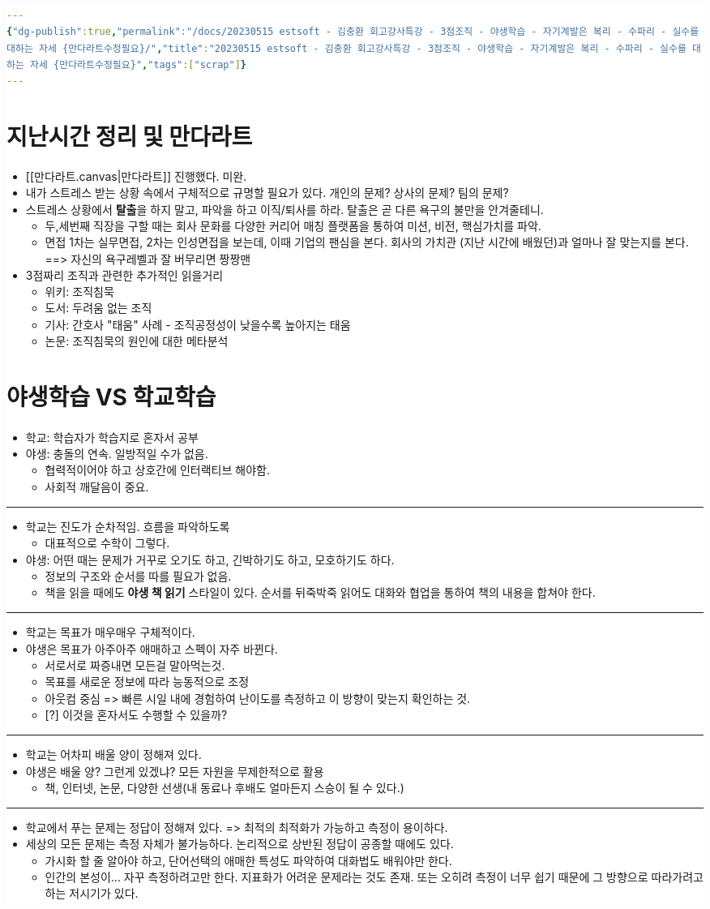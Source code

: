 ```yaml
---
{"dg-publish":true,"permalink":"/docs/20230515 estsoft - 김충환 회고강사특강 - 3점조직 - 야생학습 - 자기계발은 복리 - 수파리 - 실수를 대하는 자세 {만다라트수정필요}/","title":"20230515 estsoft - 김충환 회고강사특강 - 3점조직 - 야생학습 - 자기계발은 복리 - 수파리 - 실수를 대하는 자세 {만다라트수정필요}","tags":["scrap"]}
---
```



# 지난시간 정리 및 만다라트

- [[만다라트.canvas|만다라트]] 진행했다. 미완.
- 내가 스트레스 받는 상황 속에서 구체적으로 규명할 필요가 있다. 개인의 문제? 상사의 문제? 팀의 문제? 
- 스트레스 상황에서 **탈출**을 하지 말고, 파악을 하고 이직/퇴사를 하라. 탈출은 곧 다른 욕구의 불만을 안겨줄테니. 
	- 두,세번째 직장을 구할 때는 회사 문화를 다양한 커리어 매칭 플랫폼을 통하여 미션, 비전, 핵심가치를 파악. 
	- 면접 1차는 실무면접, 2차는 인성면접을 보는데, 이때 기업의 팬심을 본다. 회사의 가치관 (지난 시간에 배웠던)과 얼마나 잘 맞는지를 본다. ==> 자신의 욕구레벨과 잘 버무리면 짱짱맨 
- 3점짜리 조직과 관련한 추가적인 읽을거리
	- 위키: 조직침묵
	- 도서: 두려움 없는 조직
	- 기사: 간호사 "태움" 사례 - 조직공정성이 낮을수록 높아지는 태움
	- 논문: 조직침묵의 원인에 대한 메타분석

# 야생학습 VS 학교학습

- 학교: 학습자가 학습지로 혼자서 공부
- 야생: 충돌의 연속. 일방적일 수가 없음. 
	- 협력적이어야 하고 상호간에 인터랙티브 해야함. 
	- 사회적 깨달음이 중요.
---
- 학교는 진도가 순차적임. 흐름을 파악하도록 
	- 대표적으로 수학이 그렇다.
- 야생: 어떤 때는 문제가 거꾸로 오기도 하고, 긴박하기도 하고, 모호하기도 하다. 
	- 정보의 구조와 순서를 따를 필요가 없음. 
	- 책을 읽을 때에도 **야생 책 읽기** 스타일이 있다. 순서를 뒤죽박죽 읽어도 대화와 협업을 통하여 책의 내용을 합쳐야 한다.
---
- 학교는 목표가 매우매우 구체적이다.
- 야생은 목표가 아주아주 애매하고 스펙이 자주 바뀐다.
	- 서로서로 짜증내면 모든걸 말아먹는것.
	- 목표를 새로운 정보에 따라 능동적으로 조정
	- 아웃컴 중심 => 빠른 시일 내에 경험하여 난이도를 측정하고 이 방향이 맞는지 확인하는 것.
	- [?] 이것을 혼자서도 수행할 수 있을까?
---
- 학교는 어차피 배울 양이 정해져 있다.
- 야생은 배울 양? 그런게 있겠냐? 모든 자원을 무제한적으로 활용
	- 책, 인터넷, 논문, 다양한 선생(내 동료나 후배도 얼마든지 스승이 될 수 있다.)
---
- 학교에서 푸는 문제는 정답이 정해져 있다. => 최적의 최적화가 가능하고 측정이 용이하다.
- 세상의 모든 문제는 측정 자체가 불가능하다. 논리적으로 상반된 정답이 공종할 때에도 있다. 
	- 가시화 할 줄 알아야 하고, 단어선택의 애매한 특성도 파악하여 대화법도 배워야만 한다.
	- 인간의 본성이... 자꾸 측정하려고만 한다. 지표화가 어려운 문제라는 것도 존재. 또는 오히려 측정이 너무 쉽기 때문에 그 방향으로 따라가려고 하는 저시기가 있다. 
